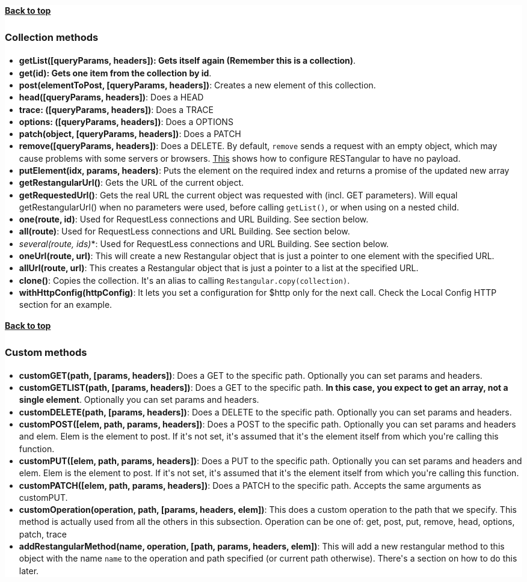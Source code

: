 **[Back to top](#table-of-contents)**

### Collection methods
* **getList([queryParams, headers]): Gets itself again (Remember this is a collection)**.
* **get(id): Gets one item from the collection by id**.
* **post(elementToPost, [queryParams, headers])**: Creates a new element of this collection.
* **head([queryParams, headers])**: Does a HEAD
* **trace: ([queryParams, headers])**: Does a TRACE
* **options: ([queryParams, headers])**: Does a OPTIONS
* **patch(object, [queryParams, headers])**: Does a PATCH
* **remove([queryParams, headers])**: Does a DELETE. By default, `remove` sends a request with an empty object, which may cause problems with some servers or browsers. [This](https://github.com/mgonto/restangular/issues/193) shows how to configure RESTangular to have no payload.
* **putElement(idx, params, headers)**: Puts the element on the required index and returns a promise of the updated new array
* **getRestangularUrl()**: Gets the URL of the current object.
* **getRequestedUrl()**: Gets the real URL the current object was requested with (incl. GET parameters). Will equal getRestangularUrl() when no parameters were used, before calling `getList()`, or when using on a nested child.
* **one(route, id)**: Used for RequestLess connections and URL Building. See section below.
* **all(route)**: Used for RequestLess connections and URL Building. See section below.
* **several(route, ids*)**: Used for RequestLess connections and URL Building. See section below.
* **oneUrl(route, url)**: This will create a new Restangular object that is just a pointer to one element with the specified URL.
* **allUrl(route, url)**: This creates a Restangular object that is just a pointer to a list at the specified URL.
* **clone()**: Copies the collection. It's an alias to calling `Restangular.copy(collection)`.
* **withHttpConfig(httpConfig)**: It lets you set a configuration for $http only for the next call. Check the Local Config HTTP section for an example.

**[Back to top](#table-of-contents)**

### Custom methods
* **customGET(path, [params, headers])**: Does a GET to the specific path. Optionally you can set params and headers.
* **customGETLIST(path, [params, headers])**: Does a GET to the specific path. **In this case, you expect to get an array, not a single element**. Optionally you can set params and headers.
* **customDELETE(path, [params, headers])**: Does a DELETE to the specific path. Optionally you can set params and headers.
* **customPOST([elem, path, params, headers])**: Does a POST to the specific path. Optionally you can set params and headers and elem. Elem is the element to post. If it's not set, it's assumed that it's the element itself from which you're calling this function.
* **customPUT([elem, path, params, headers])**: Does a PUT to the specific path. Optionally you can set params and headers and elem. Elem is the element to post. If it's not set, it's assumed that it's the element itself from which you're calling this function.
* **customPATCH([elem, path, params, headers])**: Does a PATCH to the specific path. Accepts the same arguments as customPUT.
* **customOperation(operation, path, [params, headers, elem])**: This does a custom operation to the path that we specify. This method is actually used from all the others in this subsection. Operation can be one of: get, post, put, remove, head, options, patch, trace
* **addRestangularMethod(name, operation, [path, params, headers, elem])**: This will add a new restangular method to this object with the name `name` to the operation and path specified (or current path otherwise). There's a section on how to do this later.
